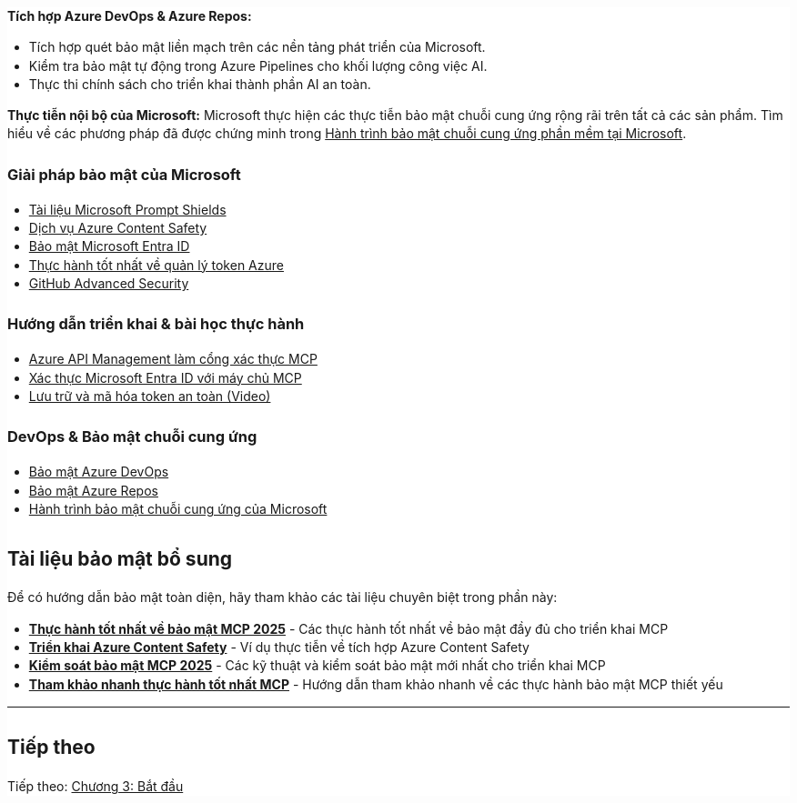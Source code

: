 **Tích hợp Azure DevOps & Azure Repos:**
- Tích hợp quét bảo mật liền mạch trên các nền tảng phát triển của Microsoft.
- Kiểm tra bảo mật tự động trong Azure Pipelines cho khối lượng công việc AI.
- Thực thi chính sách cho triển khai thành phần AI an toàn.

**Thực tiễn nội bộ của Microsoft:**
Microsoft thực hiện các thực tiễn bảo mật chuỗi cung ứng rộng rãi trên tất cả các sản phẩm. Tìm hiểu về các phương pháp đã được chứng minh trong [Hành trình bảo mật chuỗi cung ứng phần mềm tại Microsoft](https://devblogs.microsoft.com/engineering-at-microsoft/the-journey-to-secure-the-software-supply-chain-at-microsoft/).
### **Giải pháp bảo mật của Microsoft**
- [Tài liệu Microsoft Prompt Shields](https://learn.microsoft.com/azure/ai-services/content-safety/concepts/jailbreak-detection)
- [Dịch vụ Azure Content Safety](https://learn.microsoft.com/azure/ai-services/content-safety/)
- [Bảo mật Microsoft Entra ID](https://learn.microsoft.com/entra/identity-platform/secure-least-privileged-access)
- [Thực hành tốt nhất về quản lý token Azure](https://learn.microsoft.com/entra/identity-platform/access-tokens)
- [GitHub Advanced Security](https://github.com/security/advanced-security)

### **Hướng dẫn triển khai & bài học thực hành**
- [Azure API Management làm cổng xác thực MCP](https://techcommunity.microsoft.com/blog/integrationsonazureblog/azure-api-management-your-auth-gateway-for-mcp-servers/4402690)
- [Xác thực Microsoft Entra ID với máy chủ MCP](https://den.dev/blog/mcp-server-auth-entra-id-session/)
- [Lưu trữ và mã hóa token an toàn (Video)](https://youtu.be/uRdX37EcCwg?si=6fSChs1G4glwXRy2)

### **DevOps & Bảo mật chuỗi cung ứng**
- [Bảo mật Azure DevOps](https://azure.microsoft.com/products/devops)
- [Bảo mật Azure Repos](https://azure.microsoft.com/products/devops/repos/)
- [Hành trình bảo mật chuỗi cung ứng của Microsoft](https://devblogs.microsoft.com/engineering-at-microsoft/the-journey-to-secure-the-software-supply-chain-at-microsoft/)

## **Tài liệu bảo mật bổ sung**

Để có hướng dẫn bảo mật toàn diện, hãy tham khảo các tài liệu chuyên biệt trong phần này:

- **[Thực hành tốt nhất về bảo mật MCP 2025](./mcp-security-best-practices-2025.md)** - Các thực hành tốt nhất về bảo mật đầy đủ cho triển khai MCP
- **[Triển khai Azure Content Safety](./azure-content-safety-implementation.md)** - Ví dụ thực tiễn về tích hợp Azure Content Safety  
- **[Kiểm soát bảo mật MCP 2025](./mcp-security-controls-2025.md)** - Các kỹ thuật và kiểm soát bảo mật mới nhất cho triển khai MCP
- **[Tham khảo nhanh thực hành tốt nhất MCP](./mcp-best-practices.md)** - Hướng dẫn tham khảo nhanh về các thực hành bảo mật MCP thiết yếu

---

## Tiếp theo

Tiếp theo: [Chương 3: Bắt đầu](../03-GettingStarted/README.md)
